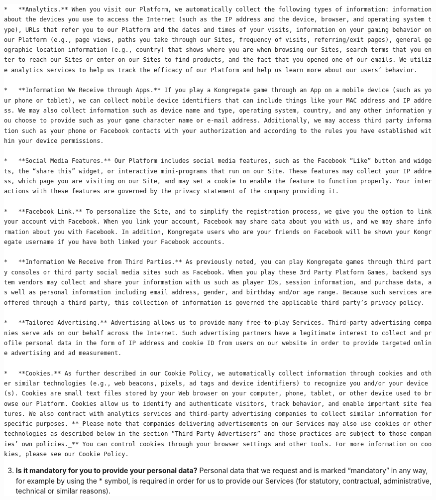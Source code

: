    *   **Analytics.** When you visit our Platform, we automatically collect the following types of information: information about the devices you use to access the Internet (such as the IP address and the device, browser, and operating system type), URLs that refer you to our Platform and the dates and times of your visits, information on your gaming behavior on our Platform (e.g., page views, paths you take through our Sites, frequency of visits, referring/exit pages), general geographic location information (e.g., country) that shows where you are when browsing our Sites, search terms that you enter to reach our Sites or enter on our Sites to find products, and the fact that you opened one of our emails. We utilize analytics services to help us track the efficacy of our Platform and help us learn more about our users’ behavior.
        
    *   **Information We Receive through Apps.** If you play a Kongregate game through an App on a mobile device (such as your phone or tablet), we can collect mobile device identifiers that can include things like your MAC address and IP address. We may also collect information such as device name and type, operating system, country, and any other information you choose to provide such as your game character name or e-mail address. Additionally, we may access third party information such as your phone or Facebook contacts with your authorization and according to the rules you have established within your device permissions.
        
    *   **Social Media Features.** Our Platform includes social media features, such as the Facebook “Like” button and widgets, the “share this” widget, or interactive mini-programs that run on our Site. These features may collect your IP address, which page you are visiting on our Site, and may set a cookie to enable the feature to function properly. Your interactions with these features are governed by the privacy statement of the company providing it.
        
    *   **Facebook Link.** To personalize the Site, and to simplify the registration process, we give you the option to link your account with Facebook. When you link your account, Facebook may share data about you with us, and we may share information about you with Facebook. In addition, Kongregate users who are your friends on Facebook will be shown your Kongregate username if you have both linked your Facebook accounts.
        
    *   **Information We Receive from Third Parties.** As previously noted, you can play Kongregate games through third party consoles or third party social media sites such as Facebook. When you play these 3rd Party Platform Games, backend system vendors may collect and share your information with us such as player IDs, session information, and purchase data, as well as personal information including email address, gender, and birthday and/or age range. Because such services are offered through a third party, this collection of information is governed the applicable third party’s privacy policy.
        
    *   **Tailored Advertising.** Advertising allows us to provide many free-to-play Services. Third-party advertising companies serve ads on our behalf across the Internet. Such advertising partners have a legitimate interest to collect and profile personal data in the form of IP address and cookie ID from users on our website in order to provide targeted online advertising and ad measurement.
        
    *   **Cookies.** As further described in our Cookie Policy, we automatically collect information through cookies and other similar technologies (e.g., web beacons, pixels, ad tags and device identifiers) to recognize you and/or your device(s). Cookies are small text files stored by your Web browser on your computer, phone, tablet, or other device used to browse our Platform. Cookies allow us to identify and authenticate visitors, track behavior, and enable important site features. We also contract with analytics services and third-party advertising companies to collect similar information for specific purposes. **_Please note that companies delivering advertisements on our Services may also use cookies or other technologies as described below in the section “Third Party Advertisers” and those practices are subject to those companies’ own policies._** You can control cookies through your browser settings and other tools. For more information on cookies, please see our Cookie Policy.
        
3.  **Is it mandatory for you to provide your personal data?** Personal data that we request and is marked “mandatory” in any way, for example by using the \* symbol, is required in order for us to provide our Services (for statutory, contractual, administrative, technical or similar reasons).
    